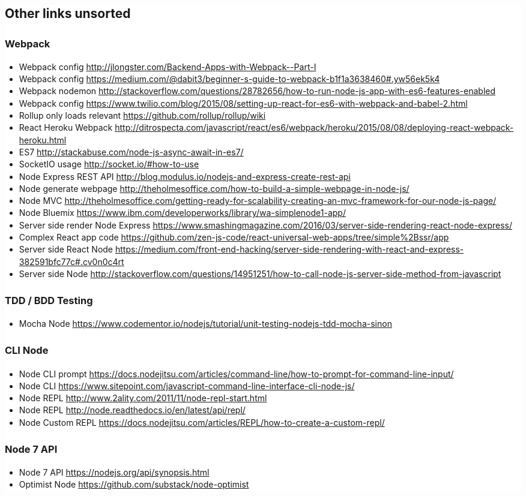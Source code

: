 ## Other links unsorted


### Webpack

* Webpack config http://jlongster.com/Backend-Apps-with-Webpack--Part-I
* Webpack config https://medium.com/@dabit3/beginner-s-guide-to-webpack-b1f1a3638460#.yw56ek5k4
* Webpack nodemon http://stackoverflow.com/questions/28782656/how-to-run-node-js-app-with-es6-features-enabled
* Webpack config https://www.twilio.com/blog/2015/08/setting-up-react-for-es6-with-webpack-and-babel-2.html
* Rollup only loads relevant https://github.com/rollup/rollup/wiki
* React Heroku Webpack http://ditrospecta.com/javascript/react/es6/webpack/heroku/2015/08/08/deploying-react-webpack-heroku.html
* ES7 http://stackabuse.com/node-js-async-await-in-es7/
* SocketIO usage http://socket.io/#how-to-use
* Node Express REST API http://blog.modulus.io/nodejs-and-express-create-rest-api
* Node generate webpage http://theholmesoffice.com/how-to-build-a-simple-webpage-in-node-js/
* Node MVC http://theholmesoffice.com/getting-ready-for-scalability-creating-an-mvc-framework-for-our-node-js-page/
* Node Bluemix https://www.ibm.com/developerworks/library/wa-simplenode1-app/
* Server side render Node Express https://www.smashingmagazine.com/2016/03/server-side-rendering-react-node-express/
* Complex React app code https://github.com/zen-js-code/react-universal-web-apps/tree/simple%2Bssr/app
* Server side React Node https://medium.com/front-end-hacking/server-side-rendering-with-react-and-express-382591bfc77c#.cv0n0c4rt
* Server side Node http://stackoverflow.com/questions/14951251/how-to-call-node-js-server-side-method-from-javascript

### TDD / BDD Testing
* Mocha Node https://www.codementor.io/nodejs/tutorial/unit-testing-nodejs-tdd-mocha-sinon

### CLI Node

* Node CLI prompt https://docs.nodejitsu.com/articles/command-line/how-to-prompt-for-command-line-input/
* Node CLI https://www.sitepoint.com/javascript-command-line-interface-cli-node-js/
* Node REPL http://www.2ality.com/2011/11/node-repl-start.html
* Node REPL http://node.readthedocs.io/en/latest/api/repl/
* Node Custom REPL https://docs.nodejitsu.com/articles/REPL/how-to-create-a-custom-repl/

### Node 7 API

* Node 7 API https://nodejs.org/api/synopsis.html
* Optimist Node https://github.com/substack/node-optimist